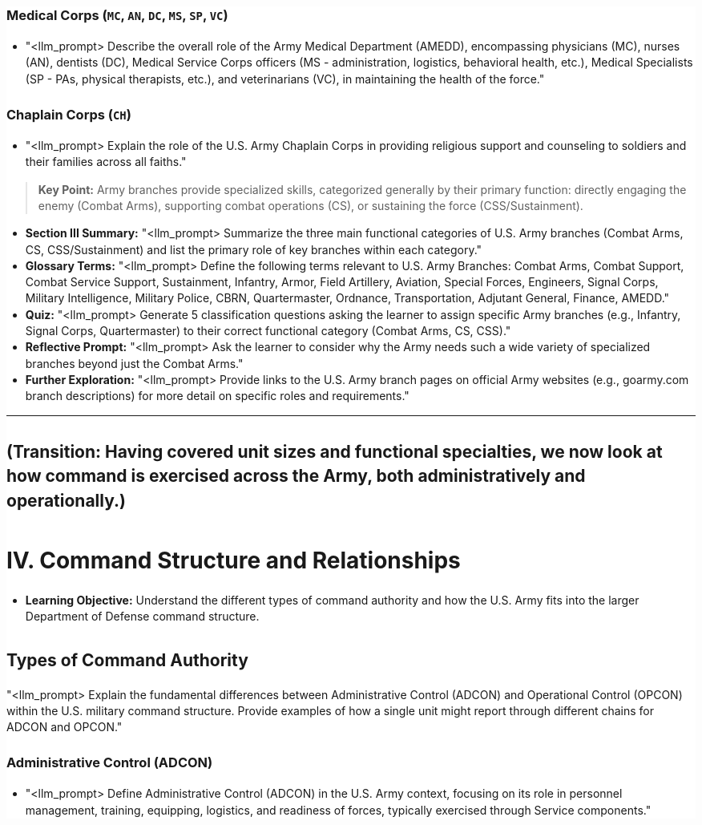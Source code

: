 ### Medical Corps (`MC`, `AN`, `DC`, `MS`, `SP`, `VC`)
*   "<llm_prompt> Describe the overall role of the Army Medical Department (AMEDD), encompassing physicians (MC), nurses (AN), dentists (DC), Medical Service Corps officers (MS - administration, logistics, behavioral health, etc.), Medical Specialists (SP - PAs, physical therapists, etc.), and veterinarians (VC), in maintaining the health of the force."

### Chaplain Corps (`CH`)
*   "<llm_prompt> Explain the role of the U.S. Army Chaplain Corps in providing religious support and counseling to soldiers and their families across all faiths."

> **Key Point:** Army branches provide specialized skills, categorized generally by their primary function: directly engaging the enemy (Combat Arms), supporting combat operations (CS), or sustaining the force (CSS/Sustainment).

*   **Section III Summary:** "<llm_prompt> Summarize the three main functional categories of U.S. Army branches (Combat Arms, CS, CSS/Sustainment) and list the primary role of key branches within each category."
*   **Glossary Terms:** "<llm_prompt> Define the following terms relevant to U.S. Army Branches: Combat Arms, Combat Support, Combat Service Support, Sustainment, Infantry, Armor, Field Artillery, Aviation, Special Forces, Engineers, Signal Corps, Military Intelligence, Military Police, CBRN, Quartermaster, Ordnance, Transportation, Adjutant General, Finance, AMEDD."
*   **Quiz:** "<llm_prompt> Generate 5 classification questions asking the learner to assign specific Army branches (e.g., Infantry, Signal Corps, Quartermaster) to their correct functional category (Combat Arms, CS, CSS)."
*   **Reflective Prompt:** "<llm_prompt> Ask the learner to consider why the Army needs such a wide variety of specialized branches beyond just the Combat Arms."
*   **Further Exploration:** "<llm_prompt> Provide links to the U.S. Army branch pages on official Army websites (e.g., goarmy.com branch descriptions) for more detail on specific roles and requirements."

---
**(Transition:** Having covered unit sizes and functional specialties, we now look at how command is exercised across the Army, both administratively and operationally.)
---

# IV. Command Structure and Relationships

*   **Learning Objective:** Understand the different types of command authority and how the U.S. Army fits into the larger Department of Defense command structure.

## Types of Command Authority
"<llm_prompt> Explain the fundamental differences between Administrative Control (ADCON) and Operational Control (OPCON) within the U.S. military command structure. Provide examples of how a single unit might report through different chains for ADCON and OPCON."

### Administrative Control (ADCON)
*   "<llm_prompt> Define Administrative Control (ADCON) in the U.S. Army context, focusing on its role in personnel management, training, equipping, logistics, and readiness of forces, typically exercised through Service components."
